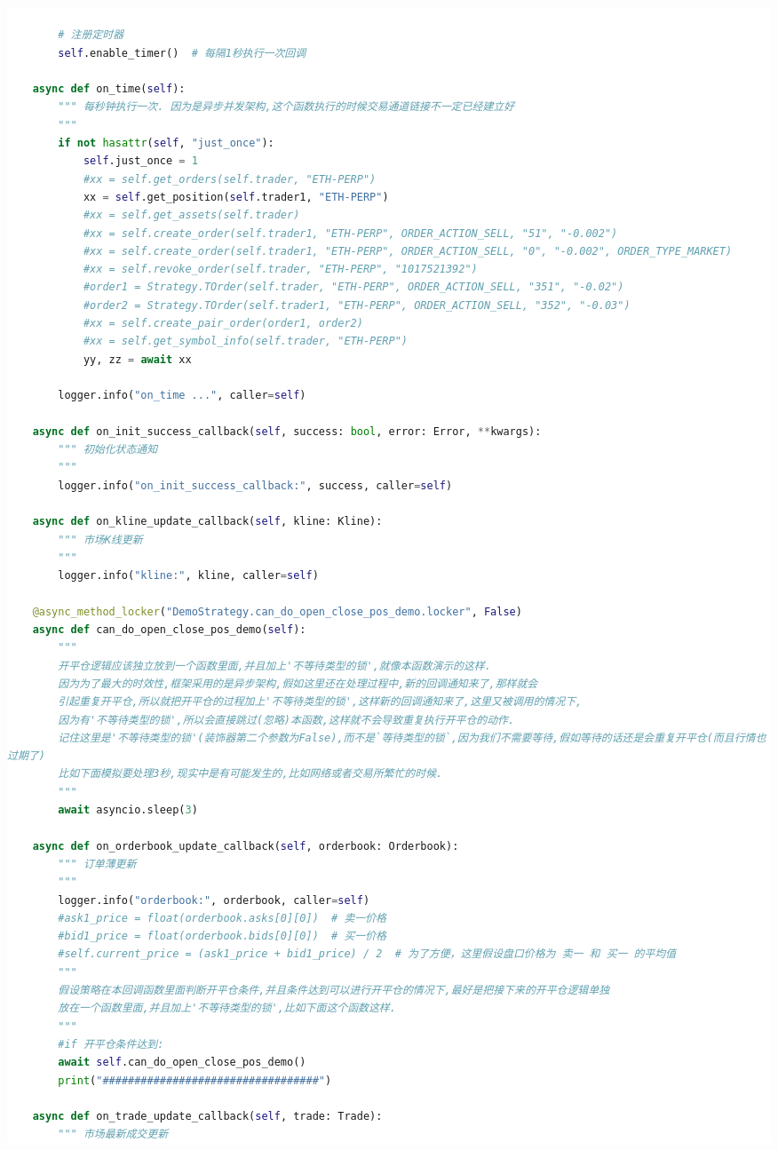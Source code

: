 ```python

        # 注册定时器
        self.enable_timer()  # 每隔1秒执行一次回调

    async def on_time(self):
        """ 每秒钟执行一次. 因为是异步并发架构,这个函数执行的时候交易通道链接不一定已经建立好
        """
        if not hasattr(self, "just_once"):
            self.just_once = 1
            #xx = self.get_orders(self.trader, "ETH-PERP")
            xx = self.get_position(self.trader1, "ETH-PERP")
            #xx = self.get_assets(self.trader)
            #xx = self.create_order(self.trader1, "ETH-PERP", ORDER_ACTION_SELL, "51", "-0.002")
            #xx = self.create_order(self.trader1, "ETH-PERP", ORDER_ACTION_SELL, "0", "-0.002", ORDER_TYPE_MARKET)
            #xx = self.revoke_order(self.trader, "ETH-PERP", "1017521392")
            #order1 = Strategy.TOrder(self.trader, "ETH-PERP", ORDER_ACTION_SELL, "351", "-0.02")
            #order2 = Strategy.TOrder(self.trader1, "ETH-PERP", ORDER_ACTION_SELL, "352", "-0.03")
            #xx = self.create_pair_order(order1, order2)
            #xx = self.get_symbol_info(self.trader, "ETH-PERP")
            yy, zz = await xx

        logger.info("on_time ...", caller=self)

    async def on_init_success_callback(self, success: bool, error: Error, **kwargs):
        """ 初始化状态通知
        """
        logger.info("on_init_success_callback:", success, caller=self)

    async def on_kline_update_callback(self, kline: Kline):
        """ 市场K线更新
        """
        logger.info("kline:", kline, caller=self)

    @async_method_locker("DemoStrategy.can_do_open_close_pos_demo.locker", False)
    async def can_do_open_close_pos_demo(self):
        """
        开平仓逻辑应该独立放到一个函数里面,并且加上'不等待类型的锁',就像本函数演示的这样.
        因为为了最大的时效性,框架采用的是异步架构,假如这里还在处理过程中,新的回调通知来了,那样就会
        引起重复开平仓,所以就把开平仓的过程加上'不等待类型的锁',这样新的回调通知来了,这里又被调用的情况下,
        因为有'不等待类型的锁',所以会直接跳过(忽略)本函数,这样就不会导致重复执行开平仓的动作.
        记住这里是'不等待类型的锁'(装饰器第二个参数为False),而不是`等待类型的锁`,因为我们不需要等待,假如等待的话还是会重复开平仓(而且行情也过期了)
        比如下面模拟要处理3秒,现实中是有可能发生的,比如网络或者交易所繁忙的时候.
        """
        await asyncio.sleep(3)

    async def on_orderbook_update_callback(self, orderbook: Orderbook):
        """ 订单薄更新
        """
        logger.info("orderbook:", orderbook, caller=self)
        #ask1_price = float(orderbook.asks[0][0])  # 卖一价格
        #bid1_price = float(orderbook.bids[0][0])  # 买一价格
        #self.current_price = (ask1_price + bid1_price) / 2  # 为了方便，这里假设盘口价格为 卖一 和 买一 的平均值
        """
        假设策略在本回调函数里面判断开平仓条件,并且条件达到可以进行开平仓的情况下,最好是把接下来的开平仓逻辑单独
        放在一个函数里面,并且加上'不等待类型的锁',比如下面这个函数这样.
        """
        #if 开平仓条件达到:
        await self.can_do_open_close_pos_demo()
        print("##################################")

    async def on_trade_update_callback(self, trade: Trade):
        """ 市场最新成交更新
```